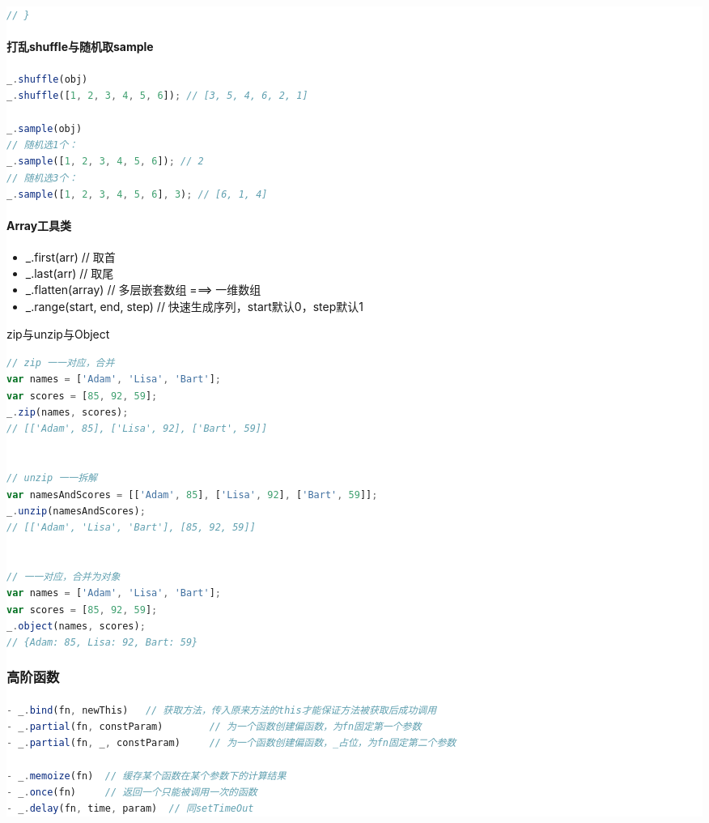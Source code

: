 ```js
// }
```

#### 打乱shuffle与随机取sample



```js
_.shuffle(obj)
_.shuffle([1, 2, 3, 4, 5, 6]); // [3, 5, 4, 6, 2, 1]

_.sample(obj)
// 随机选1个：
_.sample([1, 2, 3, 4, 5, 6]); // 2
// 随机选3个：
_.sample([1, 2, 3, 4, 5, 6], 3); // [6, 1, 4]
```

#### Array工具类

- _.first(arr)              //  取首
- _.last(arr)               //  取尾
- _.flatten(array)          // 多层嵌套数组 ===> 一维数组
- _.range(start, end, step) // 快速生成序列，start默认0，step默认1

zip与unzip与Object



```js
// zip 一一对应，合并
var names = ['Adam', 'Lisa', 'Bart'];
var scores = [85, 92, 59];
_.zip(names, scores);
// [['Adam', 85], ['Lisa', 92], ['Bart', 59]]


// unzip 一一拆解
var namesAndScores = [['Adam', 85], ['Lisa', 92], ['Bart', 59]];
_.unzip(namesAndScores);
// [['Adam', 'Lisa', 'Bart'], [85, 92, 59]]


// 一一对应，合并为对象
var names = ['Adam', 'Lisa', 'Bart'];
var scores = [85, 92, 59];
_.object(names, scores);
// {Adam: 85, Lisa: 92, Bart: 59}
```

### 高阶函数



```js
- _.bind(fn, newThis)   // 获取方法，传入原来方法的this才能保证方法被获取后成功调用
- _.partial(fn, constParam)        // 为一个函数创建偏函数，为fn固定第一个参数
- _.partial(fn, _, constParam)     // 为一个函数创建偏函数，_占位，为fn固定第二个参数

- _.memoize(fn)  // 缓存某个函数在某个参数下的计算结果
- _.once(fn)     // 返回一个只能被调用一次的函数
- _.delay(fn, time, param)  // 同setTimeOut
```
